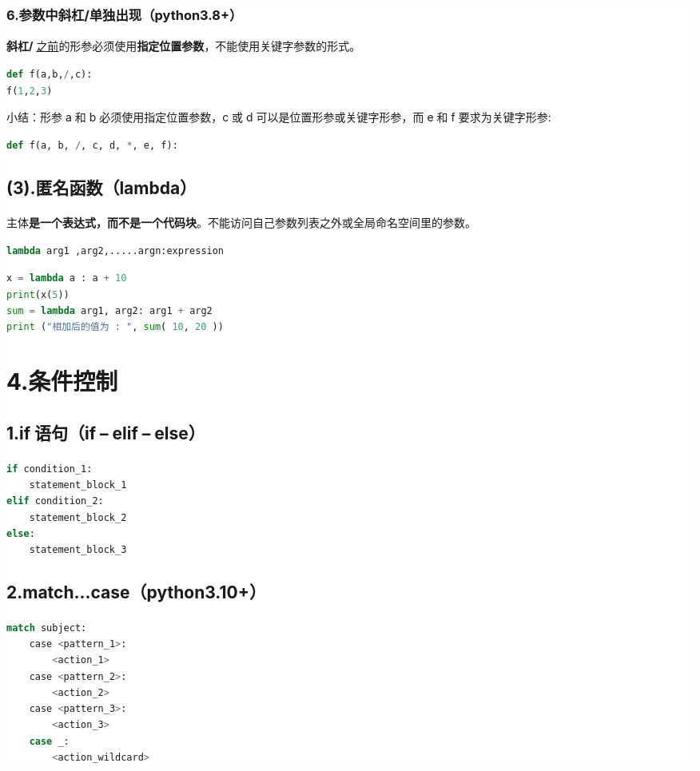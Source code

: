 ### 6.参数中斜杠/单独出现（python3.8+）

**斜杠/** <u>之前</u>的形参必须使用**指定位置参数**，不能使用关键字参数的形式。

```python
def f(a,b,/,c):
f(1,2,3)
```

小结：形参 a 和 b 必须使用指定位置参数，c 或 d 可以是位置形参或关键字形参，而 e 和 f 要求为关键字形参:

```python
def f(a, b, /, c, d, *, e, f):
```

## (3).匿名函数（lambda）

主体**是一个表达式，而不是一个代码块**。不能访问自己参数列表之外或全局命名空间里的参数。

```python
lambda arg1 ,arg2,.....argn:expression
```

```python
x = lambda a : a + 10
print(x(5))
sum = lambda arg1, arg2: arg1 + arg2
print ("相加后的值为 : ", sum( 10, 20 ))
```



# 4.条件控制

## 1.if 语句（**if – elif – else**）

```python
if condition_1:
    statement_block_1
elif condition_2:
    statement_block_2
else:
    statement_block_3
```

## 2.match...case（python3.10+）

```python
match subject:
    case <pattern_1>:
        <action_1>
    case <pattern_2>:
        <action_2>
    case <pattern_3>:
        <action_3>
    case _:
        <action_wildcard>
```
